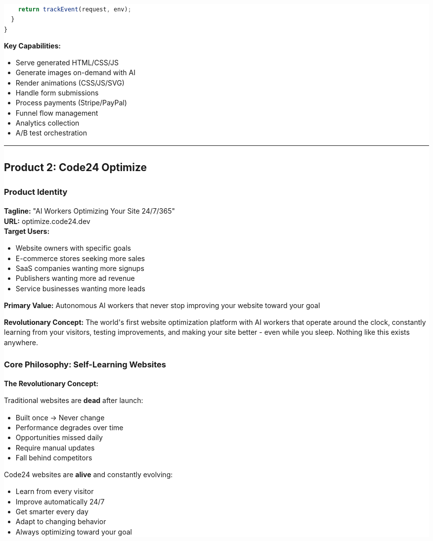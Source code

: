 ```javascript
    return trackEvent(request, env);
  }
}
```

**Key Capabilities:**
- Serve generated HTML/CSS/JS
- Generate images on-demand with AI
- Render animations (CSS/JS/SVG)
- Handle form submissions
- Process payments (Stripe/PayPal)
- Funnel flow management
- Analytics collection
- A/B test orchestration

---

## Product 2: Code24 Optimize

### Product Identity

**Tagline:** "AI Workers Optimizing Your Site 24/7/365"  
**URL:** optimize.code24.dev  
**Target Users:** 
- Website owners with specific goals
- E-commerce stores seeking more sales
- SaaS companies wanting more signups
- Publishers wanting more ad revenue
- Service businesses wanting more leads

**Primary Value:** Autonomous AI workers that never stop improving your website toward your goal

**Revolutionary Concept:** The world's first website optimization platform with AI workers that operate around the clock, constantly learning from your visitors, testing improvements, and making your site better - even while you sleep. Nothing like this exists anywhere.

### Core Philosophy: Self-Learning Websites

**The Revolutionary Concept:**

Traditional websites are **dead** after launch:
- Built once → Never change
- Performance degrades over time
- Opportunities missed daily
- Require manual updates
- Fall behind competitors

Code24 websites are **alive** and constantly evolving:
- Learn from every visitor
- Improve automatically 24/7
- Get smarter every day
- Adapt to changing behavior
- Always optimizing toward your goal
